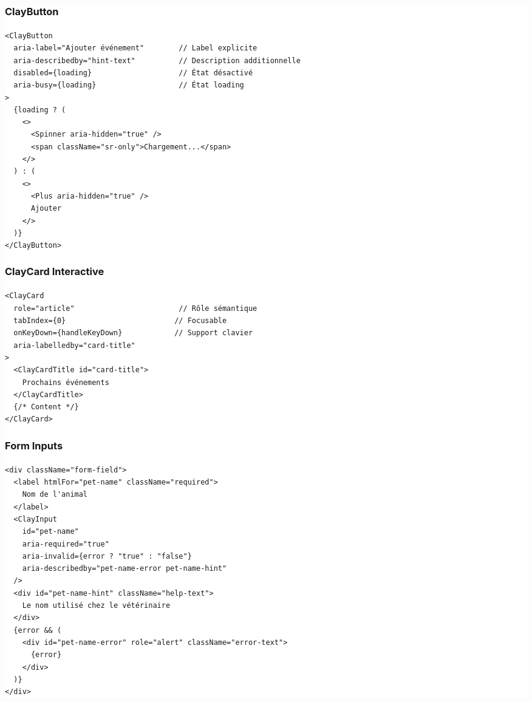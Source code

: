 ### ClayButton
```tsx
<ClayButton 
  aria-label="Ajouter événement"        // Label explicite
  aria-describedby="hint-text"          // Description additionnelle
  disabled={loading}                    // État désactivé
  aria-busy={loading}                   // État loading
>
  {loading ? (
    <>
      <Spinner aria-hidden="true" />
      <span className="sr-only">Chargement...</span>
    </>
  ) : (
    <>
      <Plus aria-hidden="true" />
      Ajouter
    </>
  )}
</ClayButton>
```

### ClayCard Interactive
```tsx
<ClayCard 
  role="article"                        // Rôle sémantique
  tabIndex={0}                         // Focusable
  onKeyDown={handleKeyDown}            // Support clavier
  aria-labelledby="card-title"
>
  <ClayCardTitle id="card-title">
    Prochains événements
  </ClayCardTitle>
  {/* Content */}
</ClayCard>
```

### Form Inputs
```tsx
<div className="form-field">
  <label htmlFor="pet-name" className="required">
    Nom de l'animal
  </label>
  <ClayInput
    id="pet-name"
    aria-required="true"
    aria-invalid={error ? "true" : "false"}
    aria-describedby="pet-name-error pet-name-hint"
  />
  <div id="pet-name-hint" className="help-text">
    Le nom utilisé chez le vétérinaire
  </div>
  {error && (
    <div id="pet-name-error" role="alert" className="error-text">
      {error}
    </div>
  )}
</div>
```
